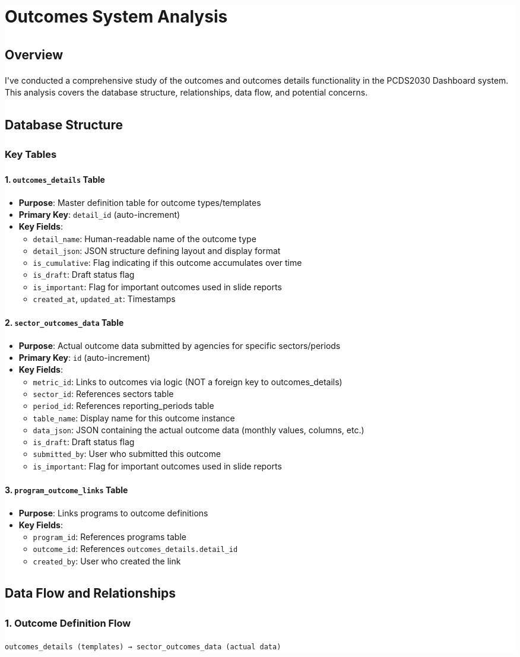 # Outcomes System Analysis

## Overview

I've conducted a comprehensive study of the outcomes and outcomes details functionality in the PCDS2030 Dashboard system. This analysis covers the database structure, relationships, data flow, and potential concerns.

## Database Structure

### Key Tables

#### 1. `outcomes_details` Table
- **Purpose**: Master definition table for outcome types/templates
- **Primary Key**: `detail_id` (auto-increment)
- **Key Fields**:
  - `detail_name`: Human-readable name of the outcome type
  - `detail_json`: JSON structure defining layout and display format
  - `is_cumulative`: Flag indicating if this outcome accumulates over time
  - `is_draft`: Draft status flag
  - `is_important`: Flag for important outcomes used in slide reports
  - `created_at`, `updated_at`: Timestamps

#### 2. `sector_outcomes_data` Table  
- **Purpose**: Actual outcome data submitted by agencies for specific sectors/periods
- **Primary Key**: `id` (auto-increment)
- **Key Fields**:
  - `metric_id`: Links to outcomes via logic (NOT a foreign key to outcomes_details)
  - `sector_id`: References sectors table
  - `period_id`: References reporting_periods table
  - `table_name`: Display name for this outcome instance
  - `data_json`: JSON containing the actual outcome data (monthly values, columns, etc.)
  - `is_draft`: Draft status flag
  - `submitted_by`: User who submitted this outcome
  - `is_important`: Flag for important outcomes used in slide reports

#### 3. `program_outcome_links` Table
- **Purpose**: Links programs to outcome definitions
- **Key Fields**:
  - `program_id`: References programs table
  - `outcome_id`: References `outcomes_details.detail_id`
  - `created_by`: User who created the link

## Data Flow and Relationships

### 1. Outcome Definition Flow
```
outcomes_details (templates) → sector_outcomes_data (actual data)
```
